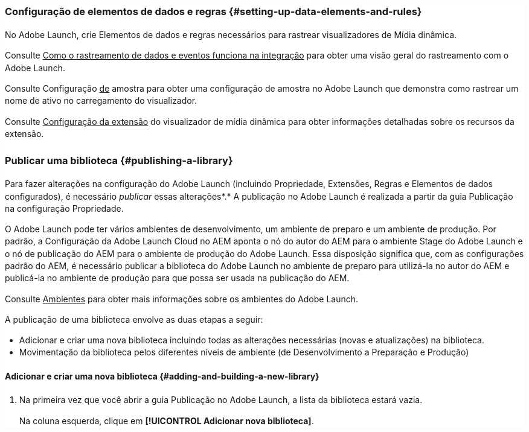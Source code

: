 ### Configuração de elementos de dados e regras {#setting-up-data-elements-and-rules}

No Adobe Launch, crie Elementos de dados e regras necessários para rastrear visualizadores de Mídia dinâmica.

Consulte [Como o rastreamento de dados e eventos funciona na integração](#how-data-and-event-tracking-works-in-the-integration) para obter uma visão geral do rastreamento com o Adobe Launch.

Consulte Configuração [de](#sample-configuration) amostra para obter uma configuração de amostra no Adobe Launch que demonstra como rastrear um nome de ativo no carregamento do visualizador.

Consulte [Configuração da extensão](#configuring-the-dynamic-media-viewers-extension) do visualizador de mídia dinâmica para obter informações detalhadas sobre os recursos da extensão.

### Publicar uma biblioteca {#publishing-a-library}

Para fazer alterações na configuração do Adobe Launch (incluindo Propriedade, Extensões, Regras e Elementos de dados configurados), é necessário *publicar* essas alterações*.* A publicação no Adobe Launch é realizada a partir da guia Publicação na configuração Propriedade.

O Adobe Launch pode ter vários ambientes de desenvolvimento, um ambiente de preparo e um ambiente de produção. Por padrão, a Configuração da Adobe Launch Cloud no AEM aponta o nó do autor do AEM para o ambiente Stage do Adobe Launch e o nó de publicação do AEM para o ambiente de produção do Adobe Launch. Essa disposição significa que, com as configurações padrão do AEM, é necessário publicar a biblioteca do Adobe Launch no ambiente de preparo para utilizá-la no autor do AEM e publicá-la no ambiente de produção para que possa ser usada na publicação do AEM.

Consulte [Ambientes](https://docs.adobe.com/content/help/en/launch/using/reference/publish/environments.html) para obter mais informações sobre os ambientes do Adobe Launch.

A publicação de uma biblioteca envolve as duas etapas a seguir:

* Adicionar e criar uma nova biblioteca incluindo todas as alterações necessárias (novas e atualizações) na biblioteca.
* Movimentação da biblioteca pelos diferentes níveis de ambiente (de Desenvolvimento a Preparação e Produção)

#### Adicionar e criar uma nova biblioteca {#adding-and-building-a-new-library}

1. Na primeira vez que você abrir a guia Publicação no Adobe Launch, a lista da biblioteca estará vazia.

   Na coluna esquerda, clique em **[!UICONTROL Adicionar nova biblioteca]**.
